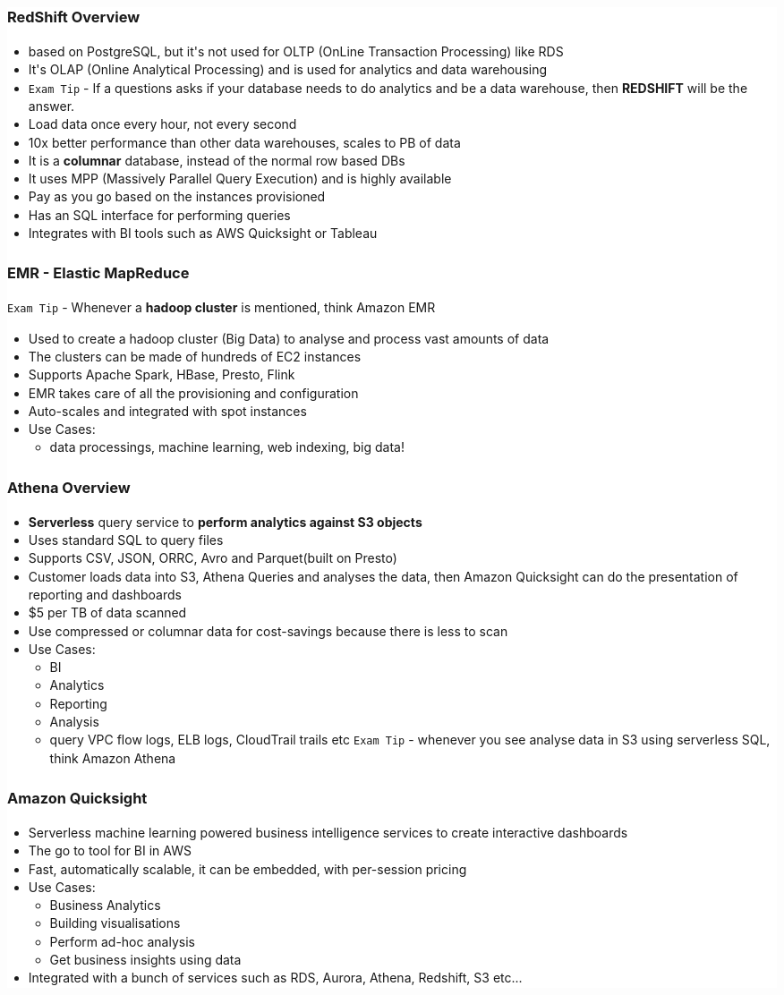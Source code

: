 ### RedShift Overview  
- based on PostgreSQL, but it's not used for OLTP (OnLine Transaction Processing) like RDS  
- It's OLAP (Online Analytical Processing) and is used for analytics and data warehousing  
- `Exam Tip` - If a questions asks if your database needs to do analytics and be a data warehouse, then **REDSHIFT** will be the answer.  
- Load data once every hour, not every second  
- 10x better performance than other data warehouses, scales to PB of data  
- It is a **columnar** database, instead of the normal row based DBs  
- It uses MPP (Massively Parallel Query Execution) and is highly available  
- Pay as you go based on the instances provisioned  
- Has an SQL interface for performing queries  
- Integrates with BI tools such as AWS Quicksight or Tableau  

### EMR - Elastic MapReduce  
`Exam Tip` - Whenever a **hadoop cluster** is mentioned, think Amazon EMR  
- Used to create a hadoop cluster (Big Data) to analyse and process vast amounts of data  
- The clusters can be made of hundreds of EC2 instances  
- Supports Apache Spark, HBase, Presto, Flink  
- EMR takes care of all the provisioning and configuration  
- Auto-scales and integrated with spot instances  
- Use Cases:  
  - data processings, machine learning, web indexing, big data!  

### Athena Overview  
- **Serverless** query service to **perform analytics against S3 objects**  
- Uses standard SQL to query files  
- Supports CSV, JSON, ORRC, Avro and Parquet(built on Presto)  
- Customer loads data into S3, Athena Queries and analyses the data, then Amazon Quicksight can do the presentation of reporting and dashboards  
- $5 per TB of data scanned  
- Use compressed or columnar data for cost-savings because there is less to scan
- Use Cases:  
  - BI  
  - Analytics  
  - Reporting  
  - Analysis  
  - query VPC flow logs, ELB logs, CloudTrail trails etc 
`Exam Tip` - whenever you see analyse data in S3 using serverless SQL, think Amazon Athena

### Amazon Quicksight  
- Serverless machine learning powered business intelligence services to create interactive dashboards  
- The go to tool for BI in AWS  
- Fast, automatically scalable, it can be embedded, with per-session pricing  
- Use Cases:  
  - Business Analytics  
  - Building visualisations  
  - Perform ad-hoc analysis  
  - Get business insights using data  
- Integrated with a bunch of services such as RDS, Aurora, Athena, Redshift, S3 etc...  
